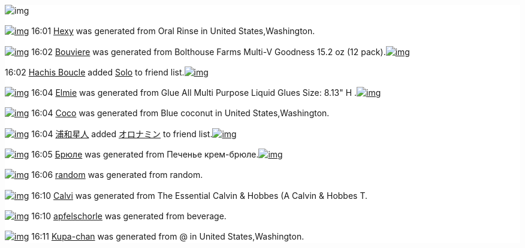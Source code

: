 ![img](http://gdrive-cdn.herokuapp.com/537b65a5bc09f0000721dda7/512px-barcode.png)

[![img](http://kacdn02.appspot.com/5262140780838912/3e9c.jpg)](http://www.barcodekanojo.com/kanojo/2869407/Hexy) 16:01 [Hexy](http://www.barcodekanojo.com/kanojo/2869407/Hexy) was generated from Oral Rinse in United States,Washington.

[![img](http://kacdn02.appspot.com/5262140780838912/3e9c.jpg)](http://www.barcodekanojo.com/kanojo/2869408/Bouviere) 16:02 [Bouviere](http://www.barcodekanojo.com/kanojo/2869408/Bouviere) was generated from Bolthouse Farms Multi-V Goodness 15.2 oz (12 pack).[![img](http://kacdn02.appspot.com/5262140780838912/3e9c.jpg)](http://www.barcodekanojo.com/product_images/barcode/5479658/1396249300/Bolthouse%20Farms%20Multi-V%20Goodness%2015.2%20oz%20%2812%20pack%29.jpg)

16:02 [Hachis Boucle](http://www.barcodekanojo.com/user/446674/Hachis%20Boucle) added [Solo](http://www.barcodekanojo.com/kanojo/2311558/Solo) to friend list.[![img](http://kacdn02.appspot.com/5262140780838912/3e9c.jpg)](http://www.barcodekanojo.com/kanojo/2311558/Solo)

[![img](http://kacdn02.appspot.com/5262140780838912/3e9c.jpg)](http://www.barcodekanojo.com/kanojo/2869410/Elmie) 16:04 [Elmie](http://www.barcodekanojo.com/kanojo/2869410/Elmie) was generated from Glue All Multi Purpose Liquid Glues Size: 8.13" H .[![img](http://kacdn02.appspot.com/5262140780838912/3e9c.jpg)](http://www.barcodekanojo.com/product_images/barcode/5479660/1396249408/50x50xGlue,P20All,P20Multi,P20Purpose,P20Liquid,P20Glues,P20Size,P3A,P208.13,P22,P20H,P20.jpg,qw=88,ah=88.pagespeed.ic.3XbutKW1Al.jpg)

[![img](http://kacdn02.appspot.com/5262140780838912/3e9c.jpg)](http://www.barcodekanojo.com/kanojo/2869409/Coco) 16:04 [Coco](http://www.barcodekanojo.com/kanojo/2869409/Coco) was generated from Blue coconut in United States,Washington.

[![img](http://kacdn02.appspot.com/5262140780838912/3e9c.jpg)](http://www.barcodekanojo.com/user/407831/%E6%B5%A6%E5%92%8C%E6%98%9F%E4%BA%BA) 16:04 [浦和星人](http://www.barcodekanojo.com/user/407831/%E6%B5%A6%E5%92%8C%E6%98%9F%E4%BA%BA) added [オロナミン](http://www.barcodekanojo.com/kanojo/1678/%E3%82%AA%E3%83%AD%E3%83%8A%E3%83%9F%E3%83%B3) to friend list.[![img](http://kacdn02.appspot.com/5262140780838912/3e9c.jpg)](http://www.barcodekanojo.com/kanojo/1678/%E3%82%AA%E3%83%AD%E3%83%8A%E3%83%9F%E3%83%B3)

[![img](http://kacdn02.appspot.com/5262140780838912/3e9c.jpg)](http://www.barcodekanojo.com/kanojo/2869411/%D0%91%D1%80%D1%8E%D0%BB%D0%B5) 16:05 [Брюле](http://www.barcodekanojo.com/kanojo/2869411/%D0%91%D1%80%D1%8E%D0%BB%D0%B5) was generated from Печенье крем-брюле.[![img](http://kacdn02.appspot.com/5262140780838912/3e9c.jpg)](http://www.barcodekanojo.com/product_images/barcode/5479663/1396249476/50x50x,PD0,P9F,PD0,PB5,PD1,P87,PD0,PB5,PD0,PBD,PD1,P8C,PD0,PB5,P20,PD0,PBA,PD1,P80,PD0,PB5,PD0,PBC-,PD0,PB1,PD1,P80,PD1,P8E,PD0,PBB,PD0,PB5.jpg,qw=88,ah=88.pagespeed.ic.W_-wNpynaJ.jpg)

[![img](http://kacdn02.appspot.com/5262140780838912/3e9c.jpg)](http://www.barcodekanojo.com/kanojo/2869412/random) 16:06 [random](http://www.barcodekanojo.com/kanojo/2869412/random) was generated from random.

[![img](http://kacdn02.appspot.com/5262140780838912/3e9c.jpg)](http://www.barcodekanojo.com/kanojo/2869413/Calvi) 16:10 [Calvi](http://www.barcodekanojo.com/kanojo/2869413/Calvi) was generated from The Essential Calvin &amp; Hobbes (A Calvin &amp; Hobbes T.

[![img](http://kacdn02.appspot.com/5262140780838912/3e9c.jpg)](http://www.barcodekanojo.com/kanojo/2869414/apfelschorle) 16:10 [apfelschorle](http://www.barcodekanojo.com/kanojo/2869414/apfelschorle) was generated from beverage.

[![img](http://kacdn02.appspot.com/5262140780838912/3e9c.jpg)](http://www.barcodekanojo.com/kanojo/2869415/Kupa-chan) 16:11 [Kupa-chan](http://www.barcodekanojo.com/kanojo/2869415/Kupa-chan) was generated from @ in United States,Washington.
